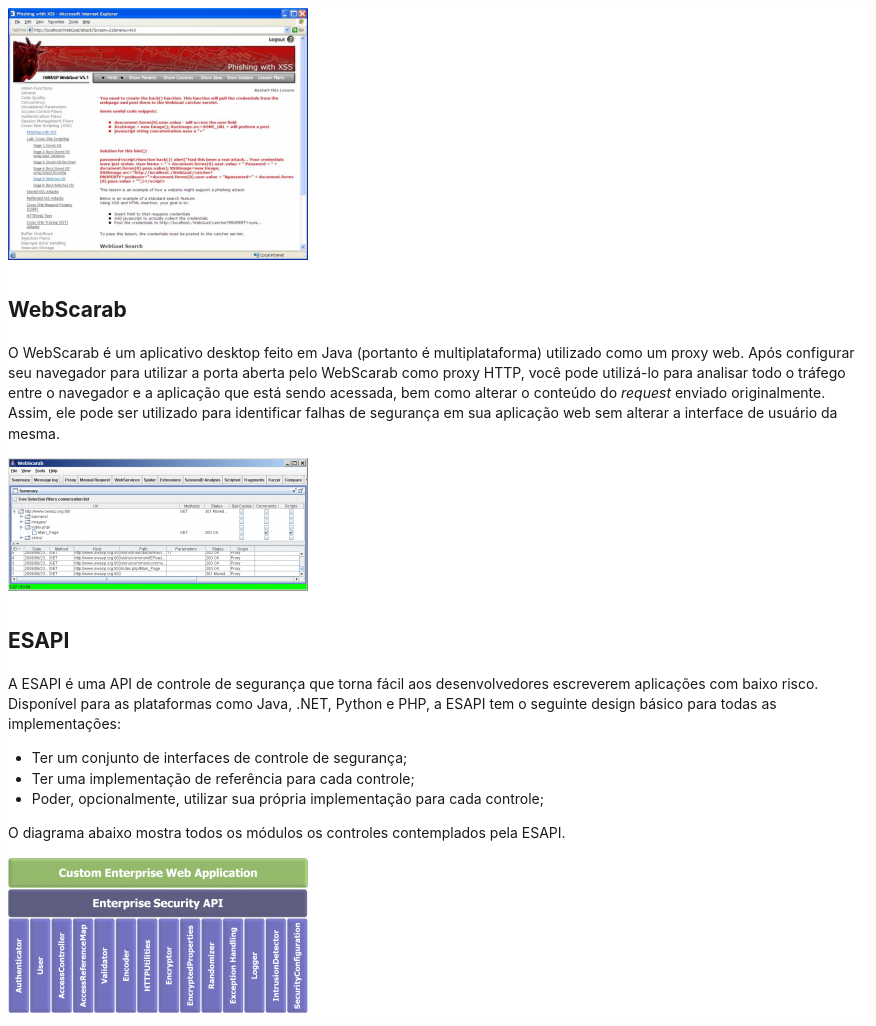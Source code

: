 [<img class="aligncenter size-medium wp-image-572" title="webgoat" src="/wp-content/uploads/2011/04/webgoat-300x252.png" alt="" width="300" height="252" />][3]



## WebScarab

O WebScarab é um aplicativo desktop feito em Java (portanto é multiplataforma) utilizado como um proxy web. Após configurar seu navegador para utilizar a porta aberta pelo WebScarab como proxy HTTP, você pode utilizá-lo para analisar todo o tráfego entre o navegador e a aplicação que está sendo acessada, bem como alterar o conteúdo do *request* enviado originalmente. Assim, ele pode ser utilizado para identificar falhas de segurança em sua aplicação web sem alterar a interface de usuário da mesma.

[<img class="aligncenter size-medium wp-image-573" title="webscarab" src="/wp-content/uploads/2011/04/webscarab-300x133.png" alt="" width="300" height="133" />][4]



## ESAPI

A ESAPI é uma API de controle de segurança que torna fácil aos desenvolvedores escreverem aplicações com baixo risco. Disponível para as plataformas como Java, .NET, Python e PHP, a ESAPI tem o seguinte design básico para todas as implementações:

*   Ter um conjunto de interfaces de controle de segurança;
*   Ter uma implementação de referência para cada controle;
*   Poder, opcionalmente, utilizar sua própria implementação para cada controle;

O diagrama abaixo mostra todos os módulos os controles contemplados pela ESAPI.

[<img class="aligncenter size-medium wp-image-574" title="esapi" src="/wp-content/uploads/2011/04/esapi-300x155.png" alt="" width="300" height="155" />][5]


 [1]: http://owasp.org/
 [2]: http://www.owasp.org/index.php/AppSec_Brasil_2010_(pt-br)
 [3]: http://www.rodrigocarvalho.blog.br/wp-content/uploads/2011/04/webgoat.png
 [4]: http://www.rodrigocarvalho.blog.br/wp-content/uploads/2011/04/webscarab.png
 [5]: http://www.rodrigocarvalho.blog.br/wp-content/uploads/2011/04/esapi.png
 [6]: http://www.owasp.org/
